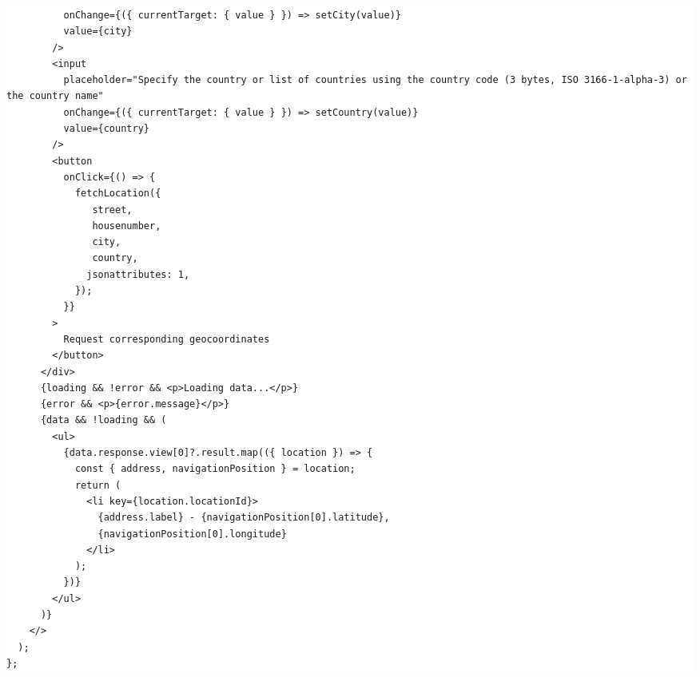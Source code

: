 ```tsx
          onChange={({ currentTarget: { value } }) => setCity(value)}
          value={city}
        />
        <input
          placeholder="Specify the country or list of countries using the country code (3 bytes, ISO 3166-1-alpha-3) or the country name"
          onChange={({ currentTarget: { value } }) => setCountry(value)}
          value={country}
        />
        <button
          onClick={() => {
            fetchLocation({
               street,
               housenumber,
               city,
               country,
              jsonattributes: 1,
            });
          }}
        >
          Request corresponding geocoordinates
        </button>
      </div>
      {loading && !error && <p>Loading data...</p>}
      {error && <p>{error.message}</p>}
      {data && !loading && (
        <ul>
          {data.response.view[0]?.result.map(({ location }) => {
            const { address, navigationPosition } = location;
            return (
              <li key={location.locationId}>
                {address.label} - {navigationPosition[0].latitude},
                {navigationPosition[0].longitude}
              </li>
            );
          })}
        </ul>
      )}
    </>
  );
};
```
